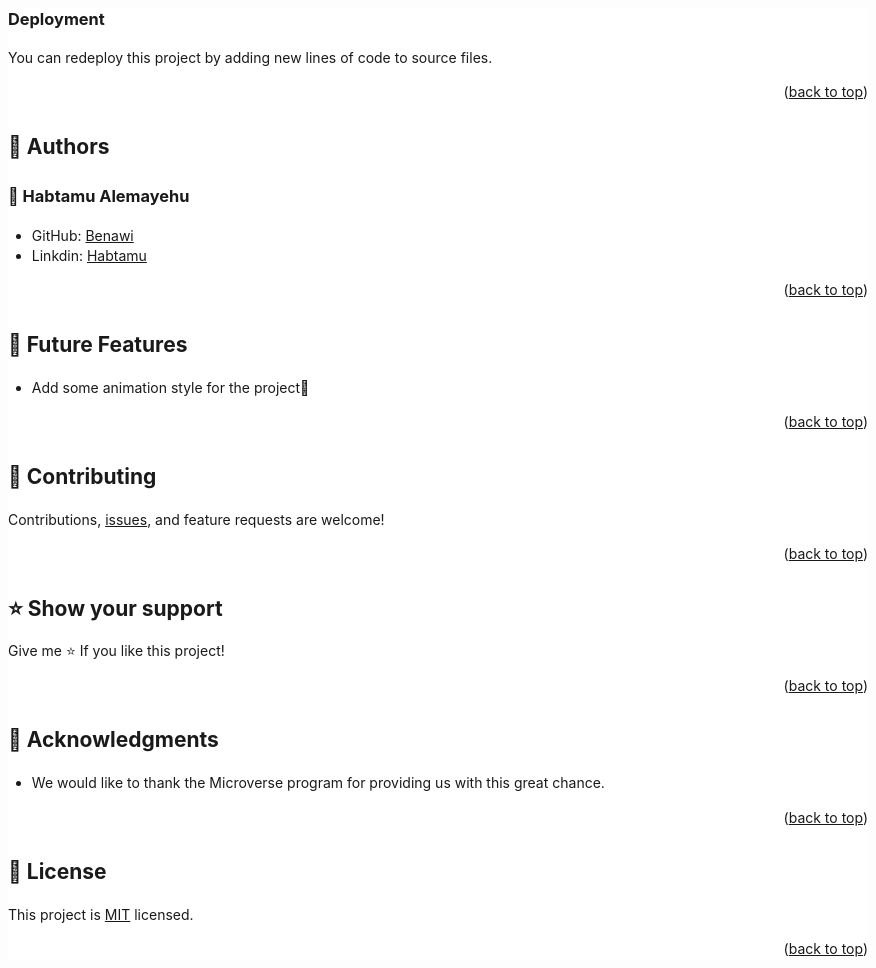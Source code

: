 ### Deployment

You can redeploy this project by adding new lines of code to source files.

<p align="right">(<a href="#readme-top">back to top</a>)</p>

## 👥 Authors <a name="authors"></a>

### 👤 Habtamu Alemayehu

- GitHub: [Benawi](https://github.com/Benawi)
- Linkdin: [Habtamu](https://www.linkedin.com/in/habtamu-alemayehu-b90367101/)


<p align="right">(<a href="#readme-top">back to top</a>)</p>

## 🔭 Future Features <a name="future-features"></a>
-  Add some animation style for the project💯
<p align="right">(<a href="#readme-top">back to top</a>)</p>

## 🤝 Contributing <a name="contributing"></a>

Contributions, [issues](https://github.com/Benawi/Microverse-React-Bookstore/issues), and feature requests are welcome!

<p align="right">(<a href="#readme-top">back to top</a>)</p>

## ⭐️ Show your support <a name="support"></a>

Give me ⭐️ If you like this project!

<p align="right">(<a href="#readme-top">back to top</a>)</p>

## 🙏 Acknowledgments <a name="acknowledgements"></a>

- We would like to thank the Microverse program for providing us with this great chance.

<p align="right">(<a href="#readme-top">back to top</a>)</p>

## 📝 License <a name="license"></a>

This project is [MIT](./MIT.md) licensed.

<p align="right">(<a href="#readme-top">back to top</a>)</p>
